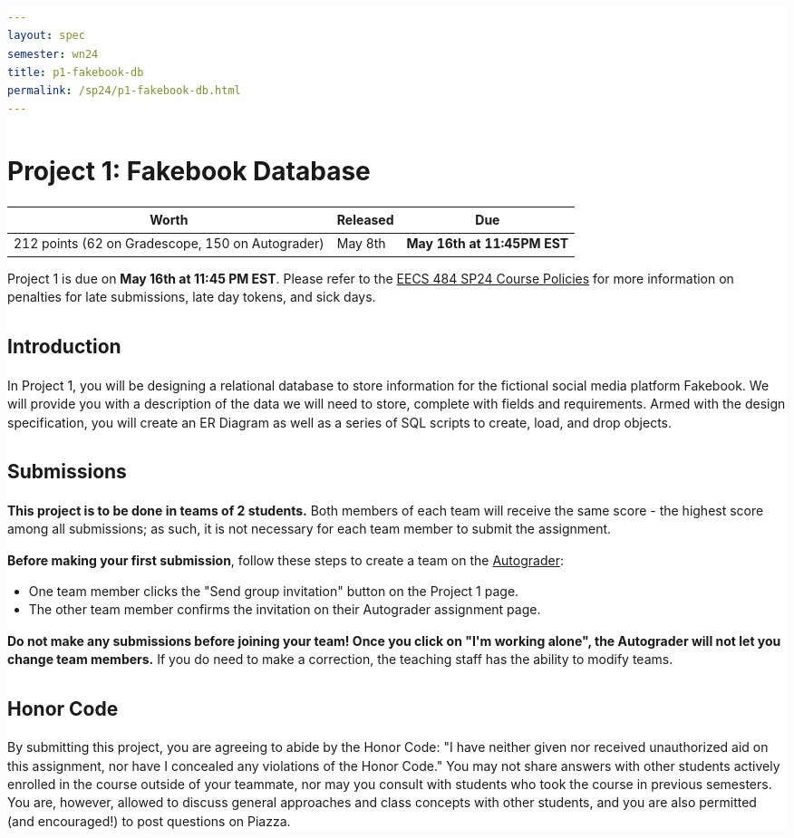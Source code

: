 ```yaml
---
layout: spec
semester: wn24
title: p1-fakebook-db
permalink: /sp24/p1-fakebook-db.html
---
```


# Project 1: Fakebook Database

| Worth                                            | Released   | Due                          |
| ------------------------------------------------ | ---------- | ---------------------------- |
| 212 points (62 on Gradescope, 150 on Autograder) | May 8th    | **May 16th at 11:45PM EST**  |

Project 1 is due on **May 16th at 11:45 PM EST**. Please refer to the [EECS 484 SP24 Course Policies][course-policies] for more information on penalties for late submissions, late day tokens, and sick days.



## Introduction

In Project 1, you will be designing a relational database to store information for the fictional social media platform Fakebook. We will provide you with a description of the data we will need to store, complete with fields and requirements. Armed with the design specification, you will create an ER Diagram as well as a series of SQL scripts to create, load, and drop objects.

## Submissions

**This project is to be done in teams of 2 students.** Both members of each team will receive the same score - the highest score among all submissions; as such, it is not necessary for each team member to submit the assignment.

**Before making your first submission**, follow these steps to create a team on the [Autograder][autograder]:

- One team member clicks the "Send group invitation" button on the Project 1 page.
- The other team member confirms the invitation on their Autograder assignment page.

**Do not make any submissions before joining your team! Once you click on "I'm working alone", the Autograder will not let you change team members.** If you do need to make a correction, the teaching staff has the ability to modify teams.

## Honor Code

By submitting this project, you are agreeing to abide by the Honor Code: "I have neither given nor received unauthorized aid on this assignment, nor have I concealed any violations of the Honor Code." You may not share answers with other students actively enrolled in the course outside of your teammate, nor may you consult with students who took the course in previous semesters. You are, however, allowed to discuss general approaches and class concepts with other students, and you are also permitted (and encouraged!) to post questions on Piazza.


[course-policies]: https://docs.google.com/document/d/1e_q4uoQhSJ3SF_pMiiYxxvLY_NbVeQNl/edit?rtpof=true
[autograder]: https://autograder.io/
[gradescope]: https://www.gradescope.com/
[primer-spec]: https://eecs485staff.github.io/primer-spec/
[cc-license]: https://creativecommons.org/licenses/by-nc/4.0/